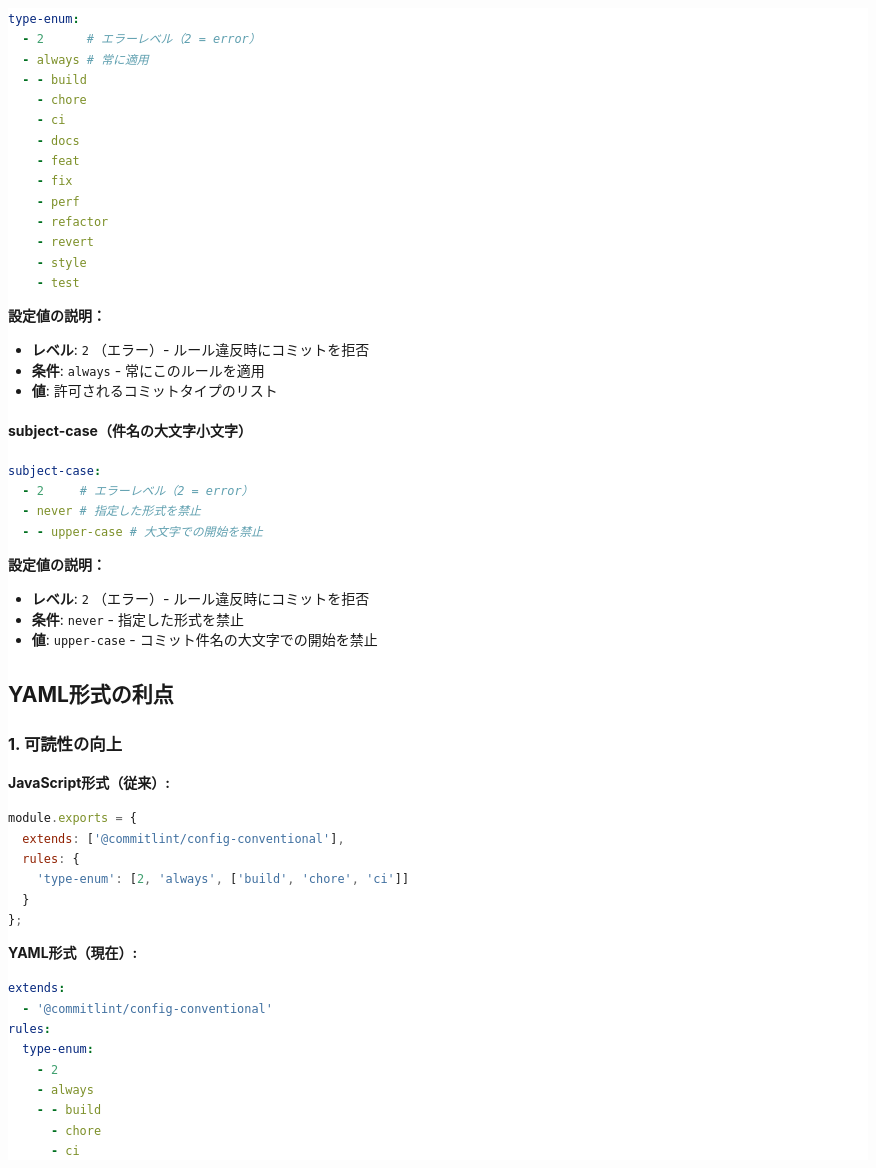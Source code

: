 ```yaml
type-enum:
  - 2      # エラーレベル（2 = error）
  - always # 常に適用
  - - build
    - chore
    - ci
    - docs
    - feat
    - fix
    - perf
    - refactor
    - revert
    - style
    - test
```

**設定値の説明：**
- **レベル**: `2` （エラー）- ルール違反時にコミットを拒否
- **条件**: `always` - 常にこのルールを適用
- **値**: 許可されるコミットタイプのリスト

#### subject-case（件名の大文字小文字）

```yaml
subject-case:
  - 2     # エラーレベル（2 = error）
  - never # 指定した形式を禁止
  - - upper-case # 大文字での開始を禁止
```

**設定値の説明：**
- **レベル**: `2` （エラー）- ルール違反時にコミットを拒否
- **条件**: `never` - 指定した形式を禁止
- **値**: `upper-case` - コミット件名の大文字での開始を禁止

## YAML形式の利点

### 1. 可読性の向上

**JavaScript形式（従来）:**
```javascript
module.exports = {
  extends: ['@commitlint/config-conventional'],
  rules: {
    'type-enum': [2, 'always', ['build', 'chore', 'ci']]
  }
};
```

**YAML形式（現在）:**
```yaml
extends:
  - '@commitlint/config-conventional'
rules:
  type-enum:
    - 2
    - always
    - - build
      - chore
      - ci
```
